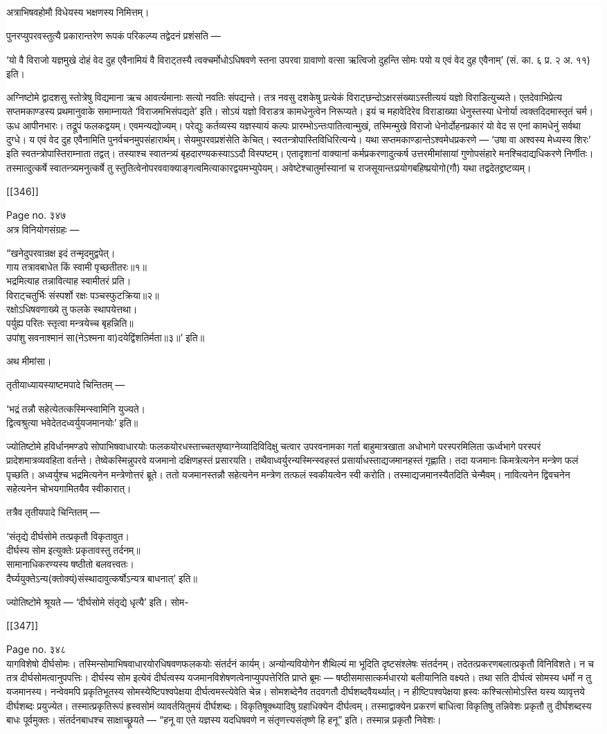 अत्राभिषवहोमौ विधेयस्य भक्षणस्य निमित्तम्।

पुनरप्युपरवस्तुत्यै प्रकारान्तरेण रूपकं परिकल्प्य तद्वेदनं प्रशंसति —

‘यो वै विराजो यज्ञमुखे दोहं वेद दुह एवैनामियं वै विराट्तस्यै त्वक्चर्मोधोऽधिषवणे स्तना उपरवा ग्रावाणो वत्सा ऋत्विजो दुहन्ति सोमः पयो य एवं वेद दुह एवैनाम्’ (सं. का. ६ प्र. २ अ. ११) इति।

अग्निष्टोमे द्वादशसु स्तोत्रेषु विद्यमाना ऋच आवर्त्यमानाः सत्यो नवतिः संपद्यन्ते। तत्र नवसु दशकेषु प्रत्येकं विराट्छन्दोऽक्षरसंख्याऽस्तीत्ययं यज्ञो विराडित्युच्यते। एतदेवाभिप्रेत्य सप्तमकाण्डस्य प्रथमानुवाके समाम्नायते ‘विराजमभिसंपद्यते’ इति। सोऽयं यज्ञो विराडत्र कामधेनुत्वेन निरूप्यते। इयं च महावेदिरेव विराडाख्या धेनुस्तस्या धेनोर्या त्वक्तदिदमास्तृतं चर्म। ऊध आपीनभारः। तद्रूपं फलकद्वयम्। एवमन्यद्योज्यम्। परेद्युः कर्तव्यस्य यज्ञस्यायं कल्पः प्रारम्भोऽन्तःपातित्वान्मुखं, तस्मिन्मुखे विराजो धेनोर्दोहनप्रकारं यो वेद स एनां कामधेनुं सर्वथा दुग्धे। य एवं वेद दुह एवैनामिति पुनर्वचनमुपसंहारार्थम्। सेयमुपरवप्रशंसेति केचित्। स्वतन्त्रोपास्तिविधिरित्यन्ये। यथा सप्तमकाण्डान्तेऽश्वमेधप्रकरणे — ‘उषा वा अश्वस्य मेध्यस्य शिरः’ इति स्वतन्त्रोपास्तिराम्नाता तद्वत्। तस्याश्च स्वातन्त्र्यं बृहदारण्यकस्याऽऽदौ विस्पष्टम्। एतादृशानां वाक्यानां कर्मप्रकरणादुत्कर्ष उत्तरमीमांसायां गुणोपसंहारे मनश्चिदाद्यधिकरणे निर्णीतः। तस्मात्दुत्कर्षे स्वातन्त्र्यमनुत्कर्षे तु स्तुतित्वेनोपरववाक्याङ्गत्वमित्याकारद्वयमभ्युपेयम्। अवेष्टेश्चातुर्मास्यानां च राजसूयान्तःप्रयोगबहिष्प्रयोगो(गौ) यथा तद्वदेतद्द्रष्टव्यम्।

[[346]]

Page no. ३४७  
अत्र विनियोगसंग्रहः —

“खनेदुपरवान्रक्ष इदं तन्मृदमुद्वपेत्।  
गाय तत्रावबाधेत किं स्वामी पृच्छतीतरः॥१॥  
भद्रमित्याह तन्नावित्याह स्वामीतरं प्रति।  
विराट्चतुर्भिः संस्पर्शो रक्षः पञ्चस्फुटक्रिया॥२॥  
रक्षोऽधिषवणाख्ये तु फलके स्थापयेत्तथा।  
पर्युह्य परितः स्तृत्वा मन्त्रयेच्च बृहन्निति॥  
उपांशु सवनाश्मानं सा(नेऽश्मना वा)दयेद्विंशतिर्मता॥३॥’ इति॥

अथ मीमांसा।

तृतीयाध्यायस्याष्टमपादे चिन्तितम् —

‘भद्रं तन्नौ सहेत्येतत्कस्मिन्स्वामिनि युज्यते।  
द्वित्वश्रुत्या भवेदेतदध्वर्युयजमानयोः’ इति॥

ज्योतिष्टोमे हविर्धानमण्डपे सोपाभिषवाधारयोः फलकयोरधस्ताच्चतसृष्वाग्नेय्यादिविदिक्षु चत्वार उपरवनामका गर्ता बाहुमात्रखाता अधोभागे परस्परमिलिता ऊर्ध्वभागे परस्परं प्रादेशमात्रव्यवहिता वर्तन्ते। तेष्वेकस्मिन्नुपरवे यजमानो दक्षिणहस्तं प्रसारयति। तथैवाध्वर्युरन्यस्मिन्स्वहस्तं प्रसार्याधस्ताद्यजमानहस्तं गृह्णाति। तदा यजमानः किमत्रेत्यनेन मन्त्रेण फलं पृच्छति। अध्वर्युश्च भद्रमित्यनेन मन्त्रेणोत्तरं ब्रूते। ततो यजमानस्तन्नौ सहेत्यनेन मन्त्रेण तत्फलं स्वकीयत्वेन स्वी करोति। तस्माद्यजमानस्यैतदिति चेन्मैवम्। नावित्यनेन द्विवचनेन सहेत्यनेन चोभयगामितयैव स्वीकारात्।

तत्रैव तृतीयपादे चिन्तितम् —

‘संतृद्ये दीर्घसोमे तत्प्रकृतौ विकृतावुत।  
दीर्घस्य सोम इत्युक्तेः प्रकृतावस्तु तर्दनम्॥  
सामानाधिकरण्यस्य षष्ठीतो बलवत्त्वतः।  
दैर्घ्ययुक्तेऽन्य(क्तोक्य्ं)संस्थादावुत्कर्षोऽन्यत्र बाधनात्’ इति॥

ज्योतिष्टोमे श्रूयते — ‘दीर्घसोमे संतृद्ये धृत्यै’ इति। सोम-

[[347]]

Page no. ३४८  
यागविशेषो दीर्घसोमः। तस्मिन्सोमाभिषवाधारयोरधिषवणफलकयोः संतर्दनं कार्यम्। अन्योन्यवियोगेन शैथिल्यं मा भूदिति दृष्टसंश्लेषः संतर्दनम्। तदेतत्प्रकरणबलात्प्रकृतौ विनिविशते। न च तत्र दीर्घसोमत्वानुपपत्तिः। दीर्घस्य सोम इत्येवं दीर्घत्वस्य यजमानविशेषणत्वेनाप्युपपत्तेरिति प्राप्ते ब्रूमः — षष्ठीसमासात्कर्मधारयो बलीयानिति वक्ष्यते। तथा सति दीर्घत्वं सोमस्य धर्मो न तु यजमानस्य। नन्वेवमपि प्रकृतिभूतस्य सोमस्येष्टिपश्वपेक्षया दीर्घत्वमस्त्येवेति चेन्न। सोमशब्देनैव तदवगतौ दीर्घशब्दवैयर्थ्यात्। न हीष्टिपश्वपेक्षया ह्रस्वः कश्चित्सोमोऽस्ति यस्य व्यावृत्तये दीर्घशब्दः प्रयुज्येत। तस्मात्प्रकृतिरूपं ह्रस्वसोमं व्यावर्तयितुमयं दीर्घशब्दः। विकृतिषूक्थ्यादिषु ग्रहाधिक्येन दीर्घत्वम्। तस्माद्वाक्येन प्रकरणं बाधित्वा विकृतिषु तन्निवेशः प्रकृतौ तु दीर्घशब्दस्य बाधः पूर्वमुक्तः। संतर्दनबाधश्च साक्षाच्छ्रूयते — “हनू वा एते यज्ञस्य यदधिषवणे न संतृणत्त्यसंतृष्णे हि हनू” इति। तस्मान्न प्रकृतौ निवेशः।
